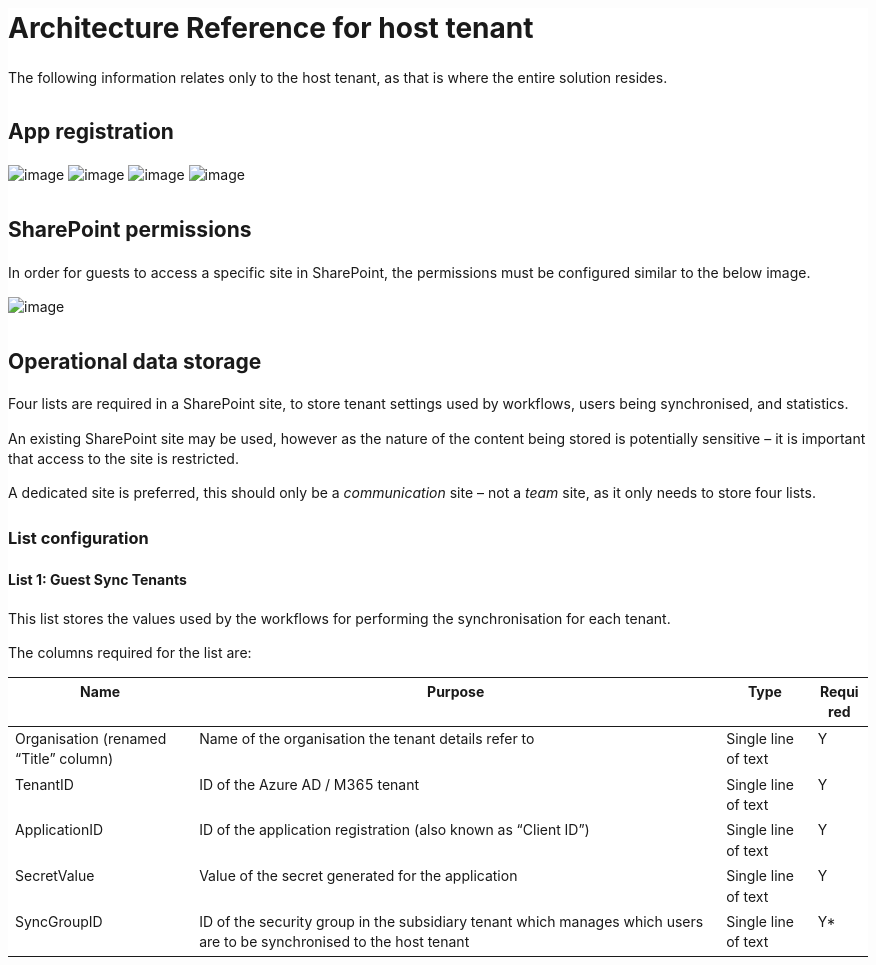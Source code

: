 # Architecture Reference for host tenant

The following information relates only to the host tenant, as that is where the entire solution resides.

## App registration
![image](https://user-images.githubusercontent.com/51473494/214435819-5bf44d9d-8585-48d1-a2cc-1f6c9061fe16.png)
![image](https://user-images.githubusercontent.com/51473494/214435836-d3afe4cc-ba8d-450d-992e-501a8bbb35a4.png)
<img width="325" alt="image" src="https://user-images.githubusercontent.com/51473494/214435960-d5b5c953-1815-48ca-8ac1-4ba081b87e34.png">
![image](https://user-images.githubusercontent.com/51473494/214435981-4c13a43b-0f2d-4c9f-947d-e28cf9be1bca.png)


## SharePoint permissions

In order for guests to access a specific site in SharePoint, the permissions must be configured similar to the below image.

![image](https://user-images.githubusercontent.com/51473494/214436020-4f635255-f2be-481e-86c3-aa029fac6bca.png)


## Operational data storage

Four lists are required in a SharePoint site, to store tenant settings used by workflows, users being synchronised, and statistics.

An existing SharePoint site may be used, however as the nature of the content being stored is potentially sensitive – it is important that access to the site is restricted.

A dedicated site is preferred, this should only be a *communication* site – not a *team* site, as it only needs to store four lists.

### List configuration

#### List 1: Guest Sync Tenants

This list stores the values used by the workflows for performing the synchronisation for each tenant.

The columns required for the list are:

| Name                                  | Purpose                                                                                                               | Type                | Required |
|---------------------------------------|-----------------------------------------------------------------------------------------------------------------------|---------------------|----------|
| Organisation (renamed “Title” column) | Name of the organisation the tenant details refer to                                                                  | Single line of text | Y        |
| TenantID                              | ID of the Azure AD / M365 tenant                                                                                      | Single line of text | Y        |
| ApplicationID                         | ID of the application registration (also known as “Client ID”)                                                        | Single line of text | Y        |
| SecretValue                           | Value of the secret generated for the application                                                                     | Single line of text | Y        |
| SyncGroupID                           | ID of the security group in the subsidiary tenant which manages which users are to be synchronised to the host tenant | Single line of text | Y\*      |
